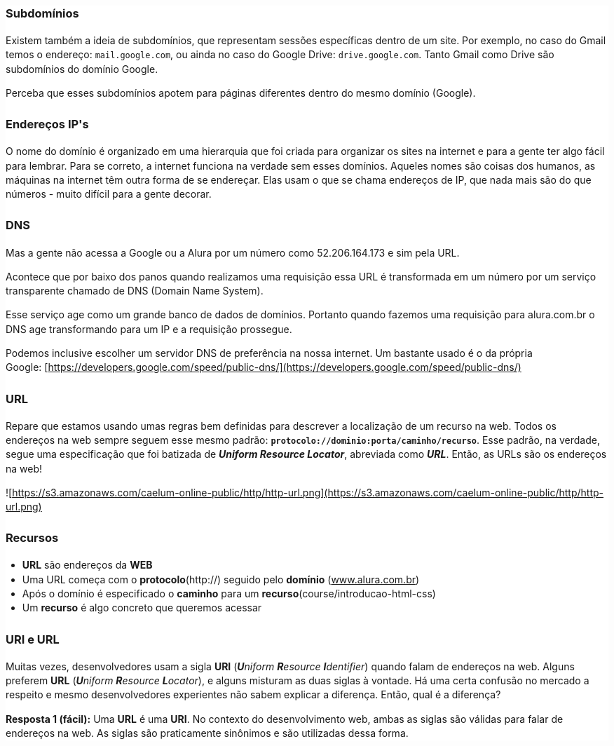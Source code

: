 ### Subdomínios

Existem também a ideia de subdomínios, que representam sessões específicas dentro de um site. Por exemplo, no caso do Gmail temos o endereço: `mail.google.com`, ou ainda no caso do Google Drive: `drive.google.com`. Tanto Gmail como Drive são subdomínios do domínio Google.

Perceba que esses subdomínios apotem para páginas diferentes dentro do mesmo domínio (Google).

### Endereços IP's

O nome do domínio  é organizado em uma hierarquia que foi criada para organizar os sites na internet e para a gente ter algo fácil para lembrar. Para se correto, a internet funciona na verdade sem esses domínios. Aqueles nomes são coisas dos humanos, as máquinas na internet têm outra forma de se endereçar. Elas usam o que se chama endereços de IP, que nada mais são do que números - muito difícil para a gente decorar.

### DNS

Mas a gente não acessa a Google ou a Alura por um número como 52.206.164.173 e sim pela URL.

Acontece que por baixo dos panos quando realizamos uma requisição essa URL é transformada em um número por um serviço transparente chamado de DNS (Domain Name System). 

Esse serviço age como um grande banco de dados de domínios. Portanto quando fazemos uma requisição para alura.com.br o DNS age transformando para um IP e a requisição prossegue.

Podemos inclusive escolher um servidor DNS de preferência na nossa internet. Um bastante usado é o da própria Google: [https://developers.google.com/speed/public-dns/](https://developers.google.com/speed/public-dns/)

### URL

Repare que estamos usando umas regras bem definidas para descrever a localização de um recurso na web. Todos os endereços na web sempre seguem esse mesmo padrão: **`protocolo://dominio:porta/caminho/recurso`**. Esse padrão, na verdade, segue uma especificação que foi batizada de ***Uniform Resource Locator***, abreviada como ***URL***. Então, as URLs são os endereços na web!

![https://s3.amazonaws.com/caelum-online-public/http/http-url.png](https://s3.amazonaws.com/caelum-online-public/http/http-url.png)

### Recursos

- **URL** são endereços da **WEB**
- Uma URL começa com o **protocolo**(http://) seguido pelo **domínio** (www.alura.com.br)
- Após o domínio é especificado o **caminho** para um **recurso**(course/introducao-html-css)
- Um **recurso** é algo concreto que queremos acessar

### URI e URL

Muitas vezes, desenvolvedores usam a sigla **URI** (***U**niform* ***R**esource* ***I**dentifier*) quando falam de endereços na web. Alguns preferem **URL** (***U**niform* ***R**esource* ***L**ocator*), e alguns misturam as duas siglas à vontade. Há uma certa confusão no mercado a respeito e mesmo desenvolvedores experientes não sabem explicar a diferença. Então, qual é a diferença?

**Resposta 1 (fácil):** Uma **URL** é uma **URI**. No contexto do desenvolvimento web, ambas as siglas são válidas para falar de endereços na web. As siglas são praticamente sinônimos e são utilizadas dessa forma.
